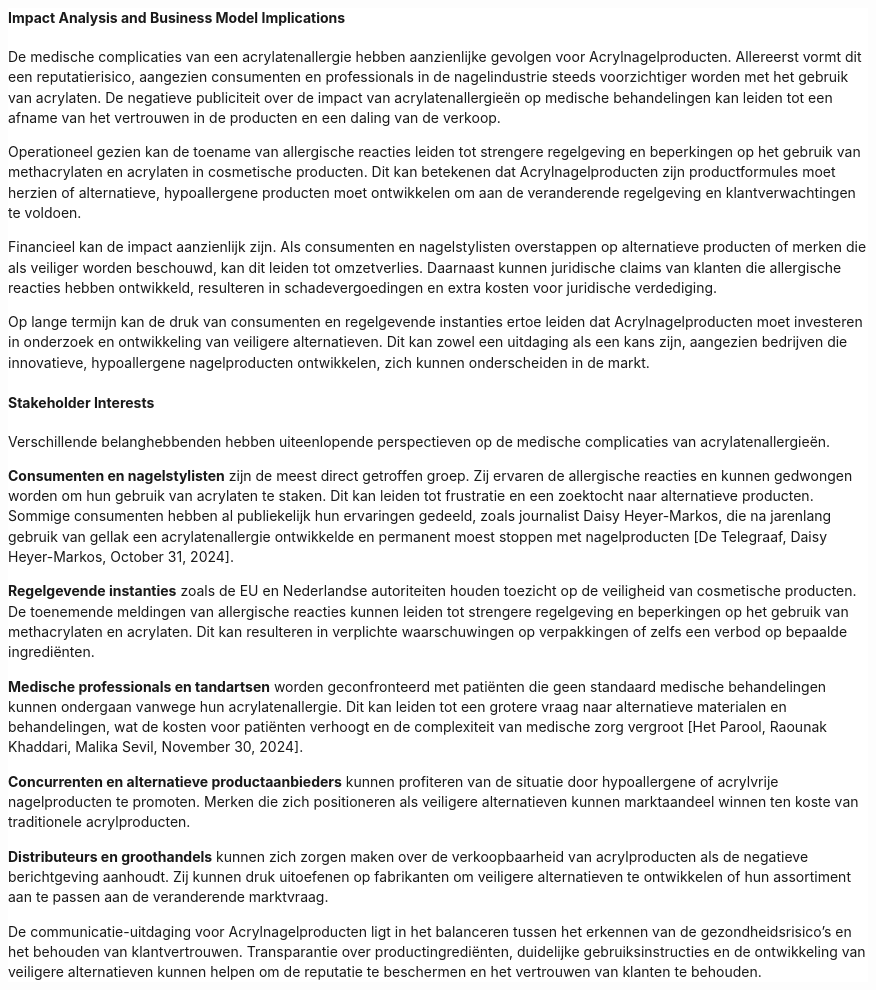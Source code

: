 #### Impact Analysis and Business Model Implications  

De medische complicaties van een acrylatenallergie hebben aanzienlijke gevolgen voor Acrylnagelproducten. Allereerst vormt dit een reputatierisico, aangezien consumenten en professionals in de nagelindustrie steeds voorzichtiger worden met het gebruik van acrylaten. De negatieve publiciteit over de impact van acrylatenallergieën op medische behandelingen kan leiden tot een afname van het vertrouwen in de producten en een daling van de verkoop.  

Operationeel gezien kan de toename van allergische reacties leiden tot strengere regelgeving en beperkingen op het gebruik van methacrylaten en acrylaten in cosmetische producten. Dit kan betekenen dat Acrylnagelproducten zijn productformules moet herzien of alternatieve, hypoallergene producten moet ontwikkelen om aan de veranderende regelgeving en klantverwachtingen te voldoen.  

Financieel kan de impact aanzienlijk zijn. Als consumenten en nagelstylisten overstappen op alternatieve producten of merken die als veiliger worden beschouwd, kan dit leiden tot omzetverlies. Daarnaast kunnen juridische claims van klanten die allergische reacties hebben ontwikkeld, resulteren in schadevergoedingen en extra kosten voor juridische verdediging.  

Op lange termijn kan de druk van consumenten en regelgevende instanties ertoe leiden dat Acrylnagelproducten moet investeren in onderzoek en ontwikkeling van veiligere alternatieven. Dit kan zowel een uitdaging als een kans zijn, aangezien bedrijven die innovatieve, hypoallergene nagelproducten ontwikkelen, zich kunnen onderscheiden in de markt.  

#### Stakeholder Interests  

Verschillende belanghebbenden hebben uiteenlopende perspectieven op de medische complicaties van acrylatenallergieën.  

**Consumenten en nagelstylisten** zijn de meest direct getroffen groep. Zij ervaren de allergische reacties en kunnen gedwongen worden om hun gebruik van acrylaten te staken. Dit kan leiden tot frustratie en een zoektocht naar alternatieve producten. Sommige consumenten hebben al publiekelijk hun ervaringen gedeeld, zoals journalist Daisy Heyer-Markos, die na jarenlang gebruik van gellak een acrylatenallergie ontwikkelde en permanent moest stoppen met nagelproducten [De Telegraaf, Daisy Heyer-Markos, October 31, 2024].  

**Regelgevende instanties** zoals de EU en Nederlandse autoriteiten houden toezicht op de veiligheid van cosmetische producten. De toenemende meldingen van allergische reacties kunnen leiden tot strengere regelgeving en beperkingen op het gebruik van methacrylaten en acrylaten. Dit kan resulteren in verplichte waarschuwingen op verpakkingen of zelfs een verbod op bepaalde ingrediënten.  

**Medische professionals en tandartsen** worden geconfronteerd met patiënten die geen standaard medische behandelingen kunnen ondergaan vanwege hun acrylatenallergie. Dit kan leiden tot een grotere vraag naar alternatieve materialen en behandelingen, wat de kosten voor patiënten verhoogt en de complexiteit van medische zorg vergroot [Het Parool, Raounak Khaddari, Malika Sevil, November 30, 2024].  

**Concurrenten en alternatieve productaanbieders** kunnen profiteren van de situatie door hypoallergene of acrylvrije nagelproducten te promoten. Merken die zich positioneren als veiligere alternatieven kunnen marktaandeel winnen ten koste van traditionele acrylproducten.  

**Distributeurs en groothandels** kunnen zich zorgen maken over de verkoopbaarheid van acrylproducten als de negatieve berichtgeving aanhoudt. Zij kunnen druk uitoefenen op fabrikanten om veiligere alternatieven te ontwikkelen of hun assortiment aan te passen aan de veranderende marktvraag.  

De communicatie-uitdaging voor Acrylnagelproducten ligt in het balanceren tussen het erkennen van de gezondheidsrisico’s en het behouden van klantvertrouwen. Transparantie over productingrediënten, duidelijke gebruiksinstructies en de ontwikkeling van veiligere alternatieven kunnen helpen om de reputatie te beschermen en het vertrouwen van klanten te behouden.
